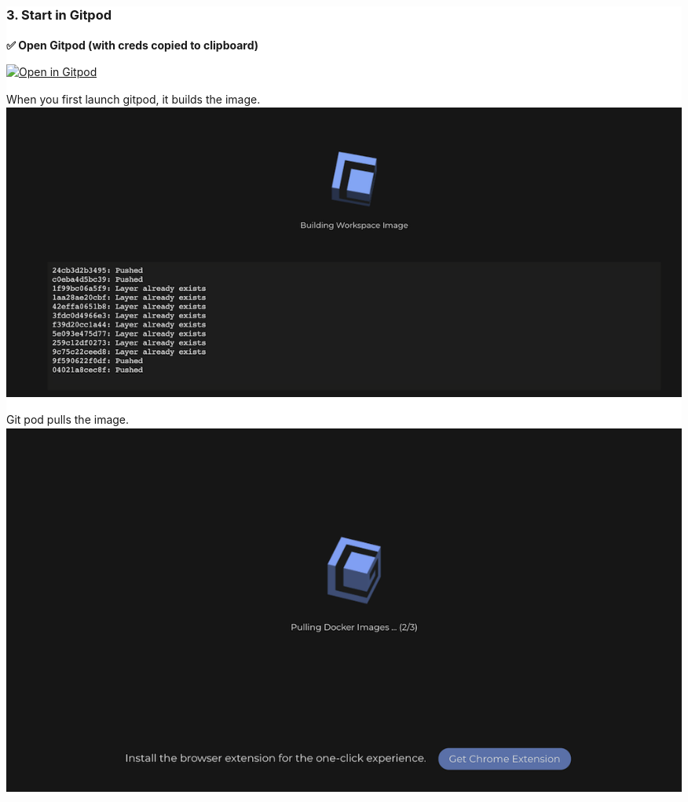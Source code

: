 ### 3. Start in Gitpod

**✅ Open Gitpod (with creds copied to clipboard)**

[![Open in Gitpod](https://gitpod.io/button/open-in-gitpod.svg)](https://gitpod.io/#https://github.com/spring-petclinic/spring-petclinic-reactive)

When you first launch gitpod, it builds the image.
![image](doc/img/building-workspace.png?raw=true)

Git pod pulls the image.
![image](doc/img/pulling-image.png?raw=true)
